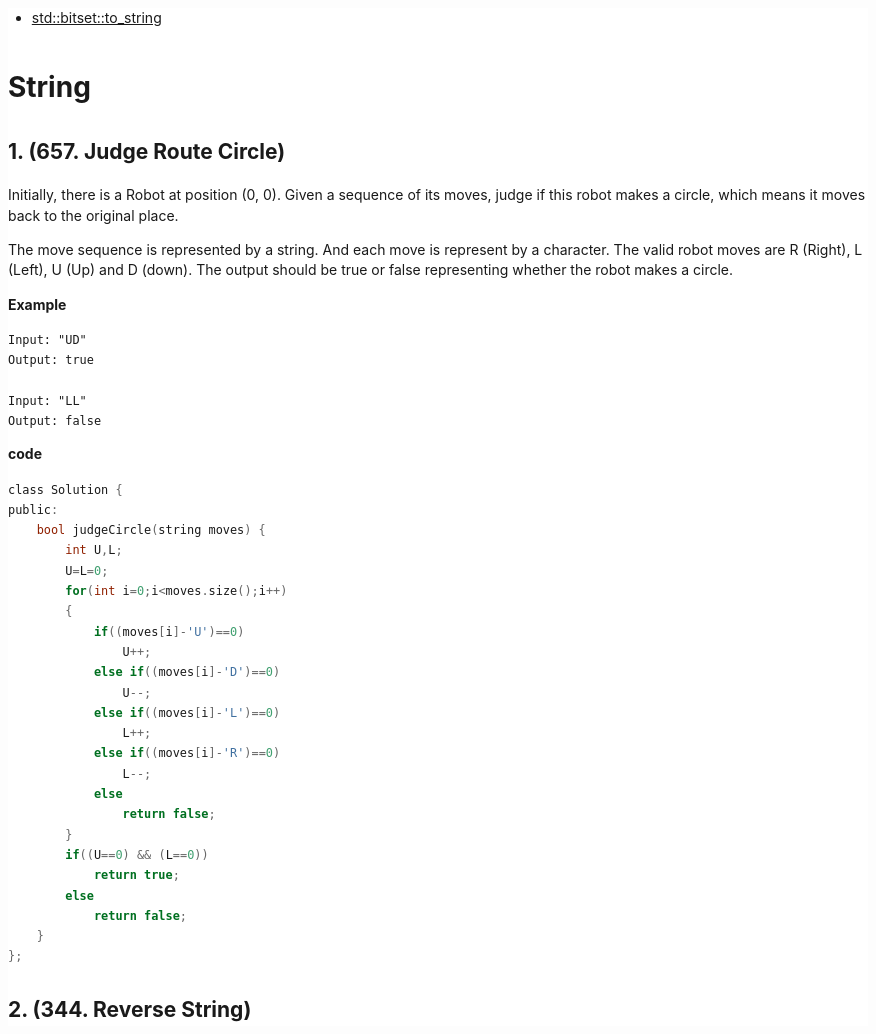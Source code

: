 - [std::bitset::to_string](#stdbitsettostring)


# String 

## 1. (657. Judge Route Circle)

Initially, there is a Robot at position (0, 0). Given a sequence of its moves, judge if this robot makes a circle, which means it moves back to the original place.

The move sequence is represented by a string. And each move is represent by a character. The valid robot moves are R (Right), L (Left), U (Up) and D (down). The output should be true or false representing whether the robot makes a circle.

 **Example** 

```
Input: "UD"
Output: true

Input: "LL"
Output: false
```

 **code**

```c
class Solution {
public:
    bool judgeCircle(string moves) {
        int U,L;
        U=L=0;
        for(int i=0;i<moves.size();i++)
        {
            if((moves[i]-'U')==0)
                U++;
            else if((moves[i]-'D')==0)
                U--;
            else if((moves[i]-'L')==0)
                L++;
            else if((moves[i]-'R')==0)
                L--;
            else 
                return false;
        }
        if((U==0) && (L==0))
            return true;
        else 
            return false; 
    }
};
```

## 2. (344. Reverse String)
